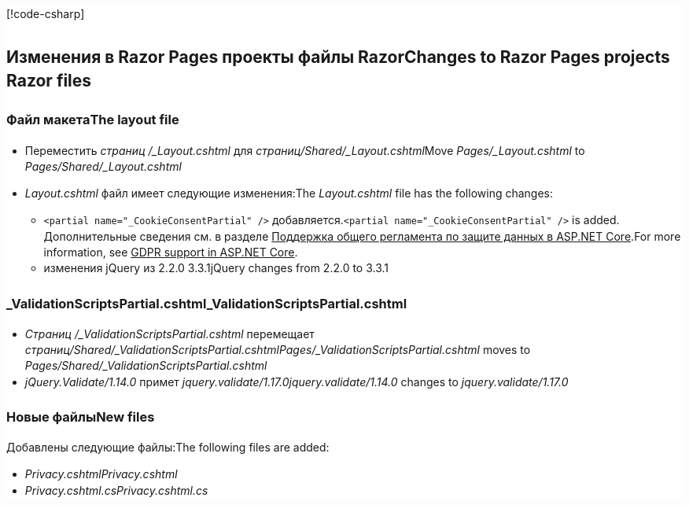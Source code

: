 [!code-csharp[](20_21/sample/Startup2.cs?name=snippet)]

## <a name="changes-to-razor-pages-projects-razor-files"></a><span data-ttu-id="7544e-244">Изменения в Razor Pages проекты файлы Razor</span><span class="sxs-lookup"><span data-stu-id="7544e-244">Changes to Razor Pages projects Razor files</span></span>

### <a name="the-layout-file"></a><span data-ttu-id="7544e-245">Файл макета</span><span class="sxs-lookup"><span data-stu-id="7544e-245">The layout file</span></span>

* <span data-ttu-id="7544e-246">Переместить *страниц /\_Layout.cshtml* для *страниц/Shared/\_Layout.cshtml*</span><span class="sxs-lookup"><span data-stu-id="7544e-246">Move *Pages/\_Layout.cshtml* to *Pages/Shared/\_Layout.cshtml*</span></span>
* <span data-ttu-id="7544e-247">*Layout.cshtml* файл имеет следующие изменения:</span><span class="sxs-lookup"><span data-stu-id="7544e-247">The *Layout.cshtml* file has the following changes:</span></span>

  * <span data-ttu-id="7544e-248">`<partial name="_CookieConsentPartial" />` добавляется.</span><span class="sxs-lookup"><span data-stu-id="7544e-248">`<partial name="_CookieConsentPartial" />` is added.</span></span> <span data-ttu-id="7544e-249">Дополнительные сведения см. в разделе [Поддержка общего регламента по защите данных в ASP.NET Core](xref:security/gdpr).</span><span class="sxs-lookup"><span data-stu-id="7544e-249">For more information, see [GDPR support in ASP.NET Core](xref:security/gdpr).</span></span>
  * <span data-ttu-id="7544e-250">изменения jQuery из 2.2.0 3.3.1</span><span class="sxs-lookup"><span data-stu-id="7544e-250">jQuery changes from 2.2.0 to 3.3.1</span></span>

### <a name="validationscriptspartialcshtml"></a><span data-ttu-id="7544e-251">\_ValidationScriptsPartial.cshtml</span><span class="sxs-lookup"><span data-stu-id="7544e-251">\_ValidationScriptsPartial.cshtml</span></span>

* <span data-ttu-id="7544e-252">*Страниц /\_ValidationScriptsPartial.cshtml* перемещает *страниц/Shared/\_ValidationScriptsPartial.cshtml*</span><span class="sxs-lookup"><span data-stu-id="7544e-252">*Pages/\_ValidationScriptsPartial.cshtml* moves to *Pages/Shared/\_ValidationScriptsPartial.cshtml*</span></span>
* <span data-ttu-id="7544e-253">*jQuery.Validate/1.14.0* примет *jquery.validate/1.17.0*</span><span class="sxs-lookup"><span data-stu-id="7544e-253">*jquery.validate/1.14.0* changes to *jquery.validate/1.17.0*</span></span>

### <a name="new-files"></a><span data-ttu-id="7544e-254">Новые файлы</span><span class="sxs-lookup"><span data-stu-id="7544e-254">New files</span></span>

<span data-ttu-id="7544e-255">Добавлены следующие файлы:</span><span class="sxs-lookup"><span data-stu-id="7544e-255">The following files are added:</span></span>

* <span data-ttu-id="7544e-256">*Privacy.cshtml*</span><span class="sxs-lookup"><span data-stu-id="7544e-256">*Privacy.cshtml*</span></span>
* <span data-ttu-id="7544e-257">*Privacy.cshtml.cs*</span><span class="sxs-lookup"><span data-stu-id="7544e-257">*Privacy.cshtml.cs*</span></span>
